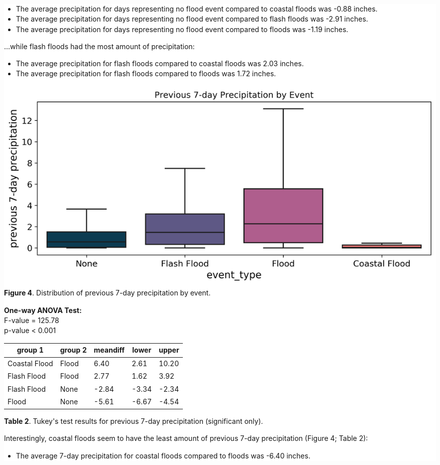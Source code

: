 - The average precipitation for days representing no flood event compared to coastal floods was -0.88 inches.
- The average precipitation for days representing no flood event compared to flash floods was -2.91 inches.
- The average precipitation for days representing no flood event compared to floods was -1.19 inches.

...while flash floods had the most amount of precipitation:

- The average precipitation for flash floods compared to coastal floods was 2.03 inches.
- The average precipitation for flash floods compared to floods was 1.72 inches.

![previous 7 day precipitation distribution](img/precip_7d_box.png)
**Figure 4**. Distribution of previous 7-day precipitation by event.

**One-way ANOVA Test:**  
F-value = 125.78  
p-value < 0.001  

| group 1 | group 2 | meandiff | lower | upper |
| --- | --- | --- | --- | --- |
| Coastal Flood | Flood | 6.40 | 2.61 | 10.20 |
| Flash Flood | Flood | 2.77 | 1.62 | 3.92 |
| Flash Flood | None | -2.84 | -3.34 | -2.34 |
| Flood | None | -5.61 | -6.67 | -4.54 |  

**Table 2**. Tukey's test results for previous 7-day precipitation (significant only).

Interestingly, coastal floods seem to have the least amount of previous 7-day precipitation (Figure 4; Table 2):

- The average 7-day precipitation for coastal floods compared to floods was -6.40 inches.
